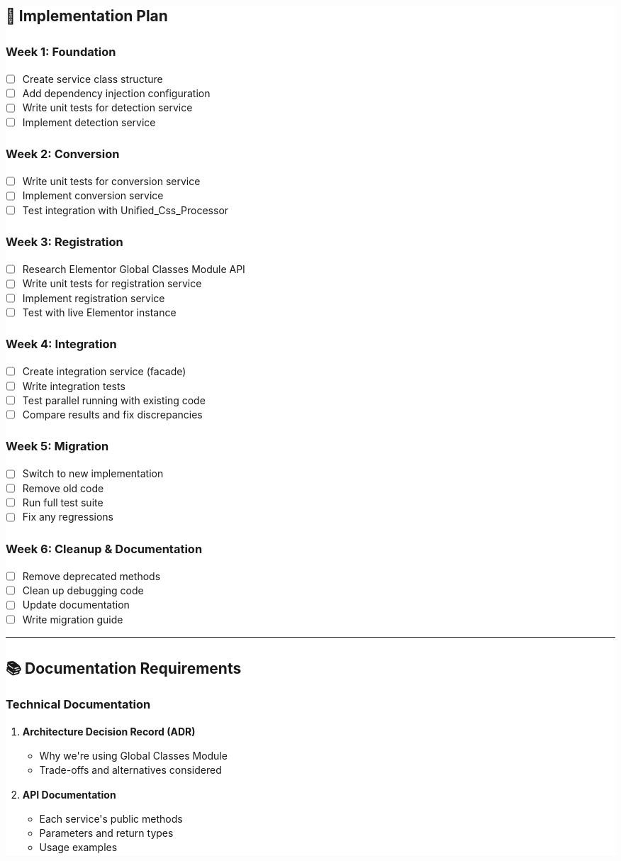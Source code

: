 
## 🚧 **Implementation Plan**

### **Week 1: Foundation**
- [ ] Create service class structure
- [ ] Add dependency injection configuration
- [ ] Write unit tests for detection service
- [ ] Implement detection service

### **Week 2: Conversion**
- [ ] Write unit tests for conversion service
- [ ] Implement conversion service
- [ ] Test integration with Unified_Css_Processor

### **Week 3: Registration**
- [ ] Research Elementor Global Classes Module API
- [ ] Write unit tests for registration service
- [ ] Implement registration service
- [ ] Test with live Elementor instance

### **Week 4: Integration**
- [ ] Create integration service (facade)
- [ ] Write integration tests
- [ ] Test parallel running with existing code
- [ ] Compare results and fix discrepancies

### **Week 5: Migration**
- [ ] Switch to new implementation
- [ ] Remove old code
- [ ] Run full test suite
- [ ] Fix any regressions

### **Week 6: Cleanup & Documentation**
- [ ] Remove deprecated methods
- [ ] Clean up debugging code
- [ ] Update documentation
- [ ] Write migration guide

---

## 📚 **Documentation Requirements**

### **Technical Documentation**
1. **Architecture Decision Record (ADR)**
   - Why we're using Global Classes Module
   - Trade-offs and alternatives considered

2. **API Documentation**
   - Each service's public methods
   - Parameters and return types
   - Usage examples
